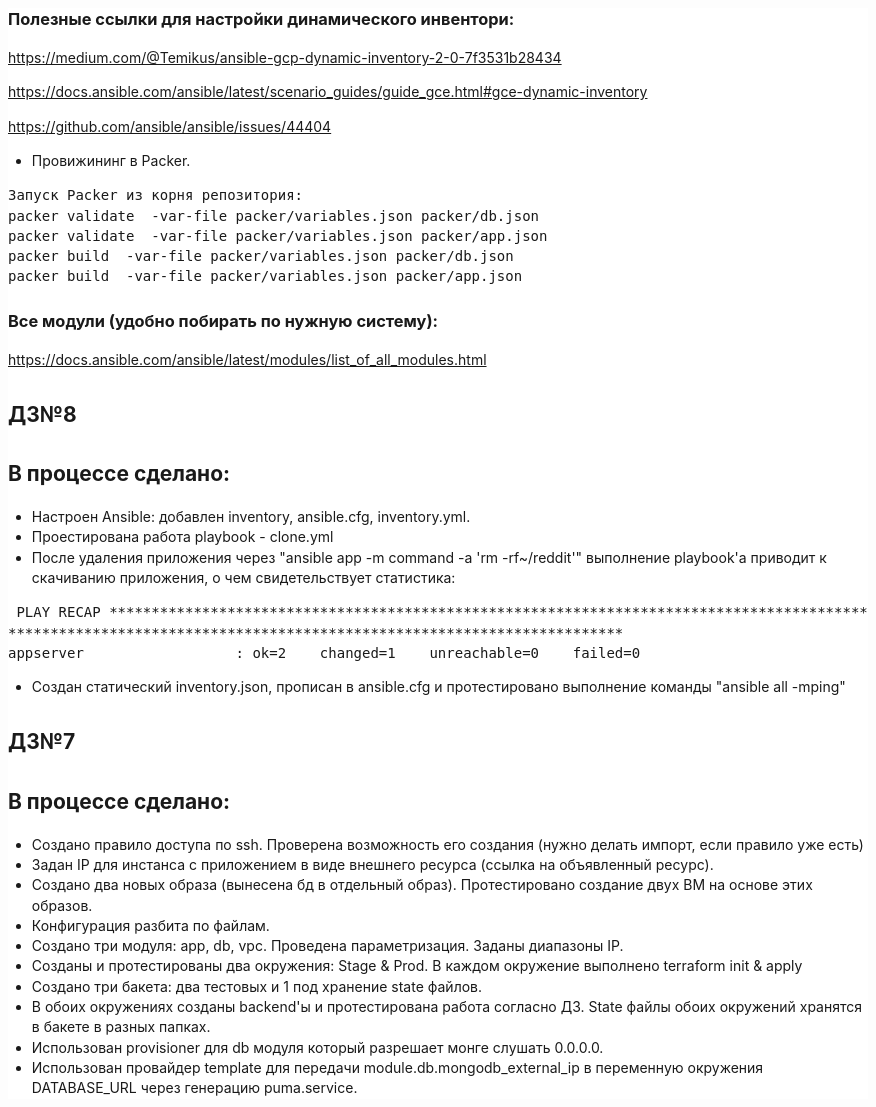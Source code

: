 ### Полезные ссылки для настройки динамического инвентори:
https://medium.com/@Temikus/ansible-gcp-dynamic-inventory-2-0-7f3531b28434

https://docs.ansible.com/ansible/latest/scenario_guides/guide_gce.html#gce-dynamic-inventory

https://github.com/ansible/ansible/issues/44404

- Провижининг в Packer.
<pre>
Запуск Packer из корня репозитория:
packer validate  -var-file packer/variables.json packer/db.json
packer validate  -var-file packer/variables.json packer/app.json
packer build  -var-file packer/variables.json packer/db.json
packer build  -var-file packer/variables.json packer/app.json
</pre>

### Все модули (удобно побирать по нужную систему):
https://docs.ansible.com/ansible/latest/modules/list_of_all_modules.html


## ДЗ№8
## В процессе сделано:
 - Настроен Ansible: добавлен inventory, ansible.cfg, inventory.yml.
 - Проестирована работа playbook -  clone.yml
 - После удаления приложения через "ansible app -m command -a 'rm -rf~/reddit'" выполнение playbook'a приводит к скачиванию приложения, о чем свидетельствует статистика:

<pre>
 PLAY RECAP *******************************************************************************************************************************************************************
appserver                  : ok=2    changed=1    unreachable=0    failed=0
</pre>    
 - Создан статический inventory.json, прописан в ansible.cfg и протестировано выполнение команды "ansible all -mping"


## ДЗ№7
## В процессе сделано:
 - Создано правило доступа по ssh. Проверена возможность его создания (нужно делать импорт, если правило уже есть)
 - Задан IP для инстанса с приложением в виде внешнего ресурса (ссылка на объявленный ресурс).
 - Создано два новых образа (вынесена бд в отдельный образ). Протестировано создание двух ВМ на основе этих образов.
 - Конфигурация разбита по файлам.
 - Создано три модуля: app, db, vpc. Проведена параметризация. Заданы диапазоны IP.
 - Созданы и протестированы два окружения: Stage & Prod. В каждом окружение выполнено terraform init & apply
 - Создано три бакета: два тестовых и 1 под хранение state файлов.
 - В обоих окружениях созданы backend'ы и протестирована работа согласно ДЗ. State файлы обоих окружений хранятся в бакете в разных папках.
 - Использован provisioner для db модуля который разрешает монге слушать 0.0.0.0.
 - Использован провайдер template для передачи module.db.mongodb_external_ip в переменную окружения DATABASE_URL через генерацию puma.service.

